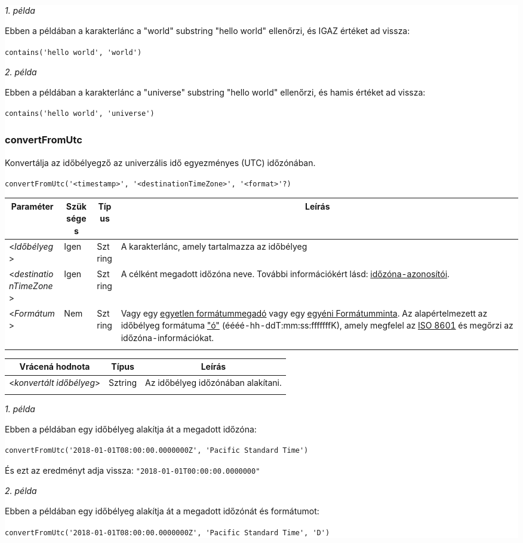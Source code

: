 *1. példa*

Ebben a példában a karakterlánc a "world" substring "hello world" ellenőrzi, és IGAZ értéket ad vissza:

```
contains('hello world', 'world')
```

*2. példa*

Ebben a példában a karakterlánc a "universe" substring "hello world" ellenőrzi, és hamis értéket ad vissza:

```
contains('hello world', 'universe')
```

<a name="convertFromUtc"></a>

### <a name="convertfromutc"></a>convertFromUtc

Konvertálja az időbélyegző az univerzális idő egyezményes (UTC) időzónában.

```
convertFromUtc('<timestamp>', '<destinationTimeZone>', '<format>'?)
```

| Paraméter | Szükséges | Típus | Leírás | 
| --------- | -------- | ---- | ----------- | 
| <*Időbélyeg*> | Igen | Sztring | A karakterlánc, amely tartalmazza az időbélyeg | 
| <*destinationTimeZone*> | Igen | Sztring | A célként megadott időzóna neve. További információkért lásd: [időzóna-azonosítói](https://docs.microsoft.com/previous-versions/windows/embedded/gg154758(v=winembedded.80)). | 
| <*Formátum*> | Nem | Sztring | Vagy egy [egyetlen formátummegadó](https://docs.microsoft.com/dotnet/standard/base-types/standard-date-and-time-format-strings) vagy egy [egyéni Formátumminta](https://docs.microsoft.com/dotnet/standard/base-types/custom-date-and-time-format-strings). Az alapértelmezett az időbélyeg formátuma ["ó"](https://docs.microsoft.com/dotnet/standard/base-types/standard-date-and-time-format-strings) (éééé-hh-ddT:mm:ss:fffffffK), amely megfelel az [ISO 8601](https://en.wikipedia.org/wiki/ISO_8601) és megőrzi az időzóna-információkat. |
||||| 

| Vrácená hodnota | Típus | Leírás | 
| ------------ | ---- | ----------- | 
| <*konvertált időbélyeg*> | Sztring | Az időbélyeg időzónában alakítani. | 
|||| 

*1. példa*

Ebben a példában egy időbélyeg alakítja át a megadott időzóna: 

```
convertFromUtc('2018-01-01T08:00:00.0000000Z', 'Pacific Standard Time')
```

És ezt az eredményt adja vissza: `"2018-01-01T00:00:00.0000000"`

*2. példa*

Ebben a példában egy időbélyeg alakítja át a megadott időzónát és formátumot:

```
convertFromUtc('2018-01-01T08:00:00.0000000Z', 'Pacific Standard Time', 'D')
```
